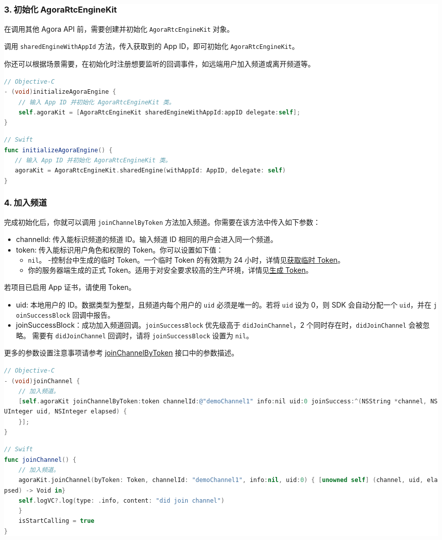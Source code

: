 
### 3. 初始化 AgoraRtcEngineKit

在调用其他 Agora API 前，需要创建并初始化 `AgoraRtcEngineKit` 对象。

调用 `sharedEngineWithAppId` 方法，传入获取到的 App ID，即可初始化 `AgoraRtcEngineKit`。

你还可以根据场景需要，在初始化时注册想要监听的回调事件，如远端用户加入频道或离开频道等。

```objective-c
// Objective-C
- (void)initializeAgoraEngine {
    // 输入 App ID 并初始化 AgoraRtcEngineKit 类。
    self.agoraKit = [AgoraRtcEngineKit sharedEngineWithAppId:appID delegate:self];
}
```

```swift
// Swift
func initializeAgoraEngine() {
   // 输入 App ID 并初始化 AgoraRtcEngineKit 类。
   agoraKit = AgoraRtcEngineKit.sharedEngine(withAppId: AppID, delegate: self)
}
```


### 4. 加入频道

完成初始化后，你就可以调用 `joinChannelByToken` 方法加入频道。你需要在该方法中传入如下参数：
- channelId: 传入能标识频道的频道 ID。输入频道 ID 相同的用户会进入同一个频道。
- token: 传入能标识用户角色和权限的 Token。你可以设置如下值：
	- `nil`。
	-控制台中生成的临时 Token。一个临时 Token 的有效期为 24 小时，详情见[获取临时 Token](https://docs.agora.io/cn/Agora%20Platform/token?platform=All%20Platforms#%E8%8E%B7%E5%8F%96%E4%B8%B4%E6%97%B6-token)。
	- 你的服务器端生成的正式 Token。适用于对安全要求较高的生产环境，详情见[生成 Token](../../cn/Voice/token_server_cpp.md)。

<div class="alert note">若项目已启用 App 证书，请使用 Token。</div>

- uid: 本地用户的 ID。数据类型为整型，且频道内每个用户的 `uid` 必须是唯一的。若将 `uid` 设为 0，则 SDK 会自动分配一个 `uid`，并在 `joinSuccessBlock` 回调中报告。
- joinSuccessBlock：成功加入频道回调。`joinSuccessBlock` 优先级高于 `didJoinChannel`，2 个同时存在时，`didJoinChannel` 会被忽略。 需要有 `didJoinChannel` 回调时，请将 `joinSuccessBlock` 设置为 `nil`。

更多的参数设置注意事项请参考 [joinChannelByToken](https://docs.agora.io/cn/Voice/API%20Reference/oc/Classes/AgoraRtcEngineKit.html#//api/name/joinChannelByToken:channelId:info:uid:joinSuccess:) 接口中的参数描述。

```objective-c
// Objective-C
- (void)joinChannel {
    // 加入频道。
    [self.agoraKit joinChannelByToken:token channelId:@"demoChannel1" info:nil uid:0 joinSuccess:^(NSString *channel, NSUInteger uid, NSInteger elapsed) {
    }];
}
```

```swift
// Swift
func joinChannel() {
    // 加入频道。
    agoraKit.joinChannel(byToken: Token, channelId: "demoChannel1", info:nil, uid:0) { [unowned self] (channel, uid, elapsed) -> Void in}
    self.logVC?.log(type: .info, content: "did join channel")
    }
    isStartCalling = true
}
```
		